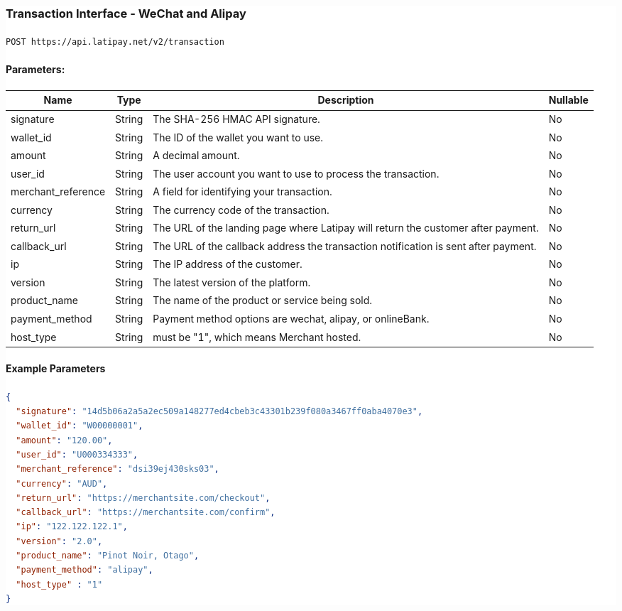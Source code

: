 ### Transaction Interface - WeChat and Alipay
	
```
POST https://api.latipay.net/v2/transaction
```
	
#### Parameters:		


| Name  | Type  | Description | Nullable | 
|------------- |---------------| -------------| -------------|
| signature| String| The SHA-256 HMAC API signature.| No|
| wallet_id| String| The ID of the wallet you want to use.| No|
| amount| String| A decimal amount.| No|
| user_id| String| The user account you want to use to process the transaction.| No|
| merchant_reference| String| A field for identifying your transaction.| No|
| currency| String| The currency code of the transaction.| No|
| return_url| String| The URL of the landing page where Latipay will return the customer after payment.| No|
| callback_url| String| The URL of the callback address the transaction notification is sent after payment.| No|
| ip| String| The IP address of the customer.| No|
| version| String| The latest version of the platform.| No|
| product_name| String| The name of the product or service being sold.| No|
| payment_method| String| Payment method options are wechat, alipay, or onlineBank.| No|
| host_type| String| must be "1", which means Merchant hosted.| No|

#### Example Parameters

```json
{
  "signature": "14d5b06a2a5a2ec509a148277ed4cbeb3c43301b239f080a3467ff0aba4070e3",
  "wallet_id": "W00000001",
  "amount": "120.00",
  "user_id": "U000334333",
  "merchant_reference": "dsi39ej430sks03",
  "currency": "AUD",
  "return_url": "https://merchantsite.com/checkout",
  "callback_url": "https://merchantsite.com/confirm",
  "ip": "122.122.122.1",
  "version": "2.0",
  "product_name": "Pinot Noir, Otago",
  "payment_method": "alipay",
  "host_type" : "1"
}
```
